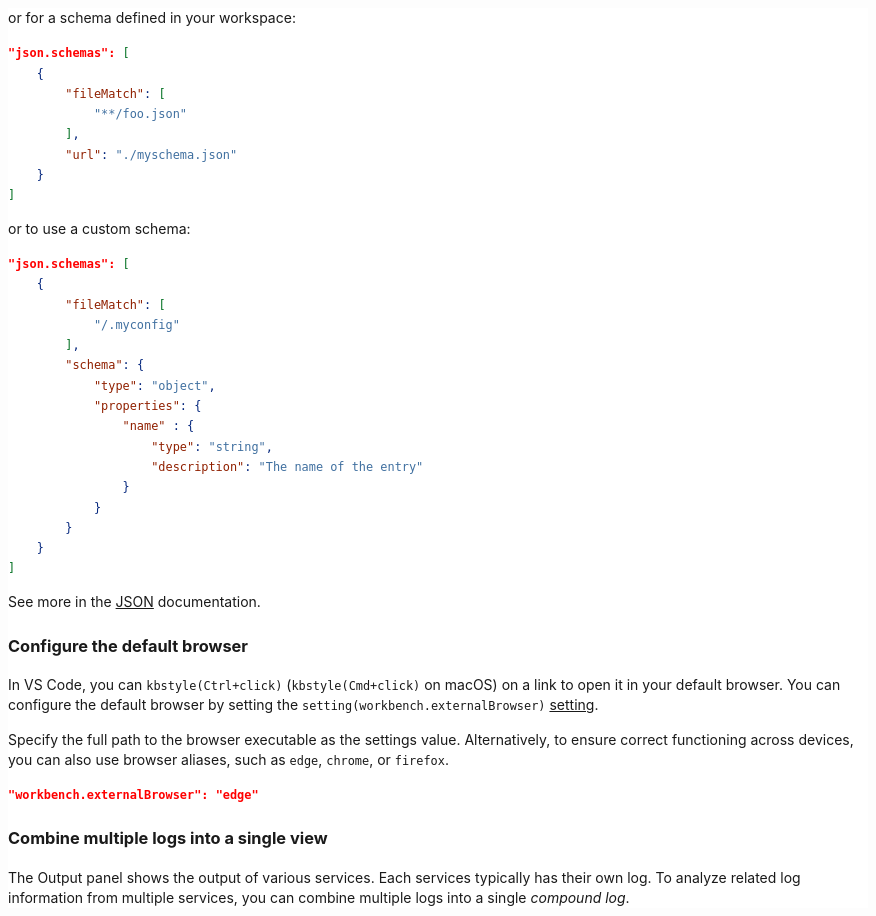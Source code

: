or for a schema defined in your workspace:

```json
"json.schemas": [
    {
        "fileMatch": [
            "**/foo.json"
        ],
        "url": "./myschema.json"
    }
]
```

or to use a custom schema:

```json
"json.schemas": [
    {
        "fileMatch": [
            "/.myconfig"
        ],
        "schema": {
            "type": "object",
            "properties": {
                "name" : {
                    "type": "string",
                    "description": "The name of the entry"
                }
            }
        }
    }
]
```

See more in the [JSON](/docs/languages/json.md) documentation.

### Configure the default browser

In VS Code, you can `kbstyle(Ctrl+click)` (`kbstyle(Cmd+click)` on macOS) on a link to open it in your default browser. You can configure the default browser by setting the `setting(workbench.externalBrowser)` [setting](/docs/editor/settings.md).

Specify the full path to the browser executable as the settings value. Alternatively, to ensure correct functioning across devices, you can also use browser aliases, such as `edge`, `chrome`, or `firefox`.

```json
"workbench.externalBrowser": "edge"
```

### Combine multiple logs into a single view

The Output panel shows the output of various services. Each services typically has their own log. To analyze related log information from multiple services, you can combine multiple logs into a single _compound log_.
